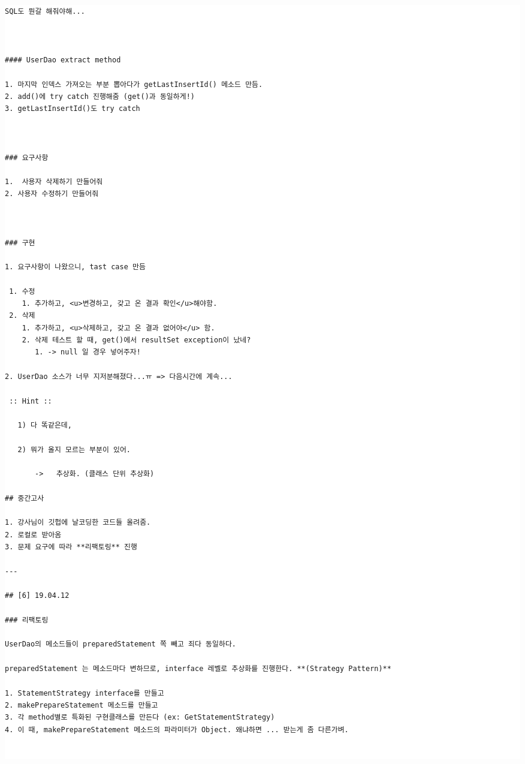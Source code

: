   ```
SQL도 뭔갈 해줘야해...



#### UserDao extract method

1. 마지막 인덱스 가져오는 부분 뽑아다가 getLastInsertId() 메소드 만듬.
2. add()에 try catch 진행해줌 (get()과 동일하게!)
3. getLastInsertId()도 try catch 



### 요구사항

1.  사용자 삭제하기 만들어줘
2. 사용자 수정하기 만들어줘



### 구현

1. 요구사항이 나왔으니, tast case 만듬

   1. 수정
      1. 추가하고, <u>변경하고, 갖고 온 결과 확인</u>해야함.
   2. 삭제
      1. 추가하고, <u>삭제하고, 갖고 온 결과 없어야</u> 함.
      2. 삭제 테스트 할 때, get()에서 resultSet exception이 났네? 
         1. -> null 일 경우 넣어주자!

2. UserDao 소스가 너무 지저분해졌다...ㅠ => 다음시간에 계속...

   :: Hint ::

​	1) 다 똑같은데, 

​	2) 뭐가 올지 모르는 부분이 있어.

​		->   추상화. (클래스 단위 추상화)

## 중간고사

1. 강사님이 깃헙에 날코딩한 코드들 올려줌.
2. 로컬로 받아옴
3. 문제 요구에 따라 **리팩토링** 진행

---

## [6] 19.04.12

### 리팩토링

UserDao의 메소드들이 preparedStatement 쪽 빼고 죄다 동일하다.

preparedStatement 는 메소드마다 변하므로, interface 레벨로 추상화를 진행한다. **(Strategy Pattern)**

1. StatementStrategy interface를 만들고 
2. makePrepareStatement 메소드를 만들고
3. 각 method별로 특화된 구현클래스를 만든다 (ex: GetStatementStrategy)
4. 이 때, makePrepareStatement 메소드의 파라미터가 Object. 왜냐하면 ... 받는게 좀 다른가벼.



  ```